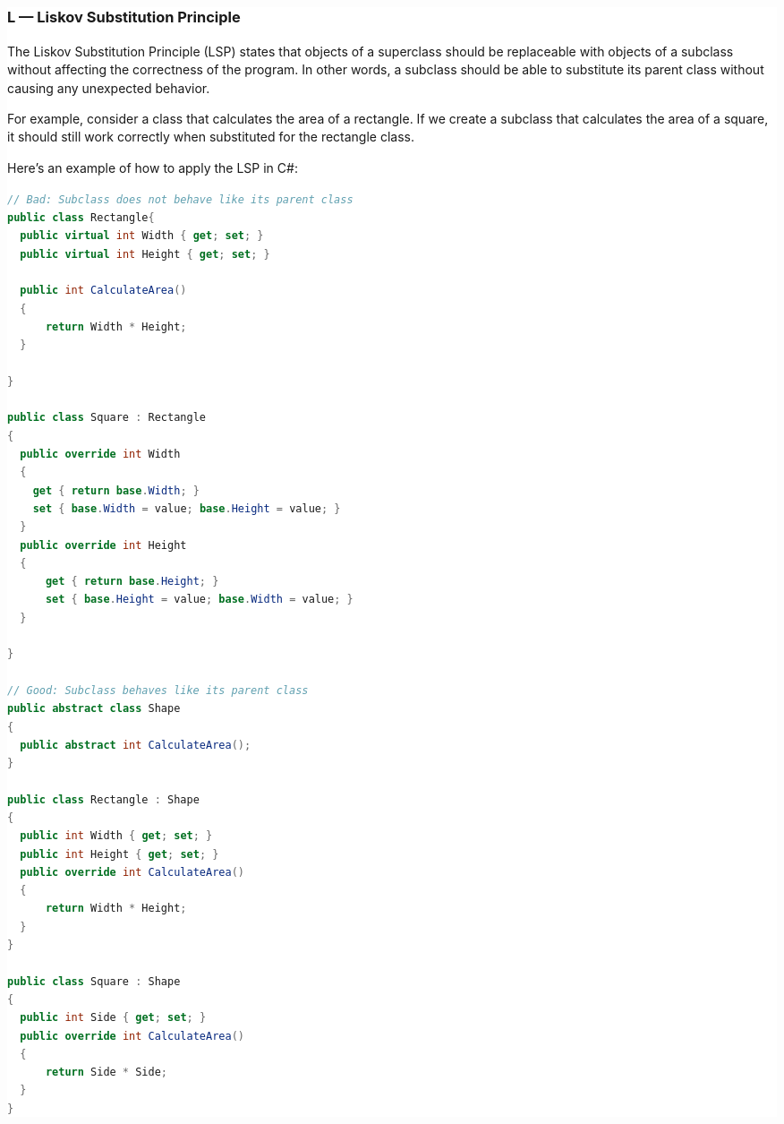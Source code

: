 
### L — Liskov Substitution Principle

The Liskov Substitution Principle (LSP) states that objects of a superclass should be replaceable with objects of a subclass without affecting the correctness of the program. In other words, a subclass should be able to substitute its parent class without causing any unexpected behavior.

For example, consider a class that calculates the area of a rectangle. If we create a subclass that calculates the area of a square, it should still work correctly when substituted for the rectangle class.

Here’s an example of how to apply the LSP in C#:

```C#
// Bad: Subclass does not behave like its parent class
public class Rectangle{
  public virtual int Width { get; set; }
  public virtual int Height { get; set; }

  public int CalculateArea()
  {
      return Width * Height;
  }
  
}

public class Square : Rectangle
{
  public override int Width
  {
    get { return base.Width; }
    set { base.Width = value; base.Height = value; }
  }
  public override int Height
  {
      get { return base.Height; }
      set { base.Height = value; base.Width = value; }
  }

}

// Good: Subclass behaves like its parent class
public abstract class Shape
{
  public abstract int CalculateArea();
}

public class Rectangle : Shape
{
  public int Width { get; set; }
  public int Height { get; set; }
  public override int CalculateArea()
  {
      return Width * Height;
  }
}

public class Square : Shape
{
  public int Side { get; set; }
  public override int CalculateArea()
  {
      return Side * Side;
  }
}
```